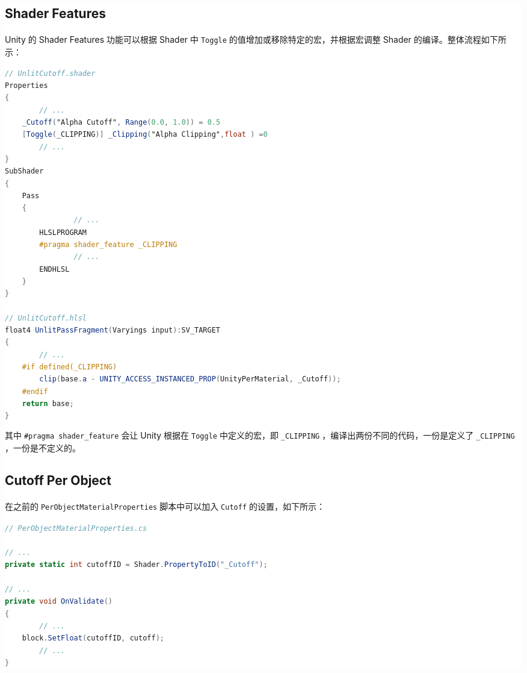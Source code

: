 ## Shader Features

Unity 的 Shader Features 功能可以根据 Shader 中 `Toggle` 的值增加或移除特定的宏，并根据宏调整 Shader 的编译。整体流程如下所示：

```glsl
// UnlitCutoff.shader
Properties
{
		// ...
    _Cutoff("Alpha Cutoff", Range(0.0, 1.0)) = 0.5
    [Toggle(_CLIPPING)] _Clipping("Alpha Clipping",float ) =0
		// ...
}
SubShader
{
    Pass
    {
				// ...
        HLSLPROGRAM
        #pragma shader_feature _CLIPPING
				// ...
        ENDHLSL
    }
}

// UnlitCutoff.hlsl
float4 UnlitPassFragment(Varyings input):SV_TARGET
{
		// ...
    #if defined(_CLIPPING)
        clip(base.a - UNITY_ACCESS_INSTANCED_PROP(UnityPerMaterial, _Cutoff));
    #endif
    return base;
}
```

其中 `#pragma shader_feature` 会让 Unity 根据在 `Toggle` 中定义的宏，即 `_CLIPPING` ，编译出两份不同的代码，一份是定义了 `_CLIPPING` ，一份是不定义的。

## Cutoff Per Object

在之前的 `PerObjectMaterialProperties` 脚本中可以加入 `Cutoff` 的设置，如下所示：

```csharp
// PerObjectMaterialProperties.cs

// ...
private static int cutoffID = Shader.PropertyToID("_Cutoff");

// ...
private void OnValidate()
{
		// ...
    block.SetFloat(cutoffID, cutoff);
		// ...
}
```
